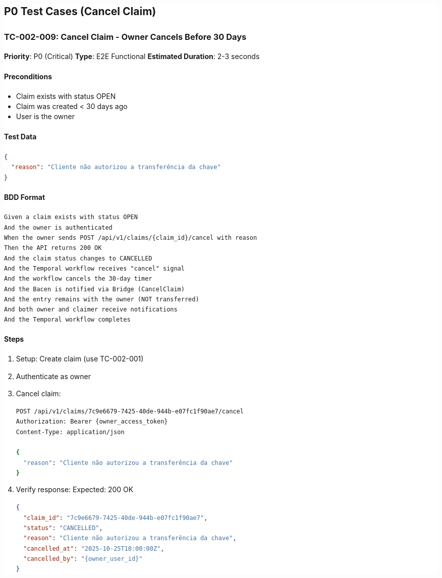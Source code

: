 
## P0 Test Cases (Cancel Claim)

### TC-002-009: Cancel Claim - Owner Cancels Before 30 Days

**Priority**: P0 (Critical)
**Type**: E2E Functional
**Estimated Duration**: 2-3 seconds

#### Preconditions
- Claim exists with status OPEN
- Claim was created < 30 days ago
- User is the owner

#### Test Data
```json
{
  "reason": "Cliente não autorizou a transferência da chave"
}
```

#### BDD Format
```gherkin
Given a claim exists with status OPEN
And the owner is authenticated
When the owner sends POST /api/v1/claims/{claim_id}/cancel with reason
Then the API returns 200 OK
And the claim status changes to CANCELLED
And the Temporal workflow receives "cancel" signal
And the workflow cancels the 30-day timer
And the Bacen is notified via Bridge (CancelClaim)
And the entry remains with the owner (NOT transferred)
And both owner and claimer receive notifications
And the Temporal workflow completes
```

#### Steps
1. Setup: Create claim (use TC-002-001)

2. Authenticate as owner

3. Cancel claim:
   ```bash
   POST /api/v1/claims/7c9e6679-7425-40de-944b-e07fc1f90ae7/cancel
   Authorization: Bearer {owner_access_token}
   Content-Type: application/json

   {
     "reason": "Cliente não autorizou a transferência da chave"
   }
   ```

4. Verify response:
   Expected: 200 OK
   ```json
   {
     "claim_id": "7c9e6679-7425-40de-944b-e07fc1f90ae7",
     "status": "CANCELLED",
     "reason": "Cliente não autorizou a transferência da chave",
     "cancelled_at": "2025-10-25T10:00:00Z",
     "cancelled_by": "{owner_user_id}"
   }
   ```
